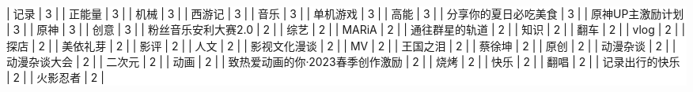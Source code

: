 | 记录 | 3 |
| 正能量 | 3 |
| 机械 | 3 |
| 西游记 | 3 |
| 音乐 | 3 |
| 单机游戏 | 3 |
| 高能 | 3 |
| 分享你的夏日必吃美食 | 3 |
| 原神UP主激励计划 | 3 |
| 原神 | 3 |
| 创意 | 3 |
| 粉丝音乐安利大赛2.0 | 2 |
| 综艺 | 2 |
| MARiA | 2 |
| 通往群星的轨道 | 2 |
| 知识 | 2 |
| 翻车 | 2 |
| vlog | 2 |
| 探店 | 2 |
| 美依礼芽 | 2 |
| 影评 | 2 |
| 人文 | 2 |
| 影视文化漫谈 | 2 |
| MV | 2 |
| 王国之泪 | 2 |
| 蔡徐坤 | 2 |
| 原创 | 2 |
| 动漫杂谈 | 2 |
| 动漫杂谈大会 | 2 |
| 二次元 | 2 |
| 动画 | 2 |
| 致热爱动画的你·2023春季创作激励 | 2 |
| 烧烤 | 2 |
| 快乐 | 2 |
| 翻唱 | 2 |
| 记录出行的快乐 | 2 |
| 火影忍者 | 2 |